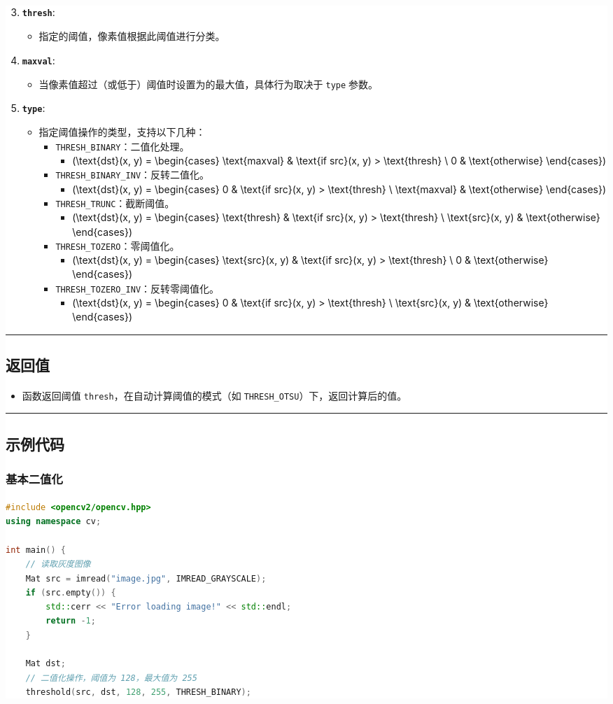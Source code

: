 3. **`thresh`**:
   - 指定的阈值，像素值根据此阈值进行分类。

4. **`maxval`**:
   - 当像素值超过（或低于）阈值时设置为的最大值，具体行为取决于 `type` 参数。

5. **`type`**:
   - 指定阈值操作的类型，支持以下几种：
     - `THRESH_BINARY`：二值化处理。
       - \(\text{dst}(x, y) = 
          \begin{cases} 
          \text{maxval} & \text{if src}(x, y) > \text{thresh} \\
          0 & \text{otherwise}
          \end{cases}\)
     - `THRESH_BINARY_INV`：反转二值化。
       - \(\text{dst}(x, y) = 
          \begin{cases} 
          0 & \text{if src}(x, y) > \text{thresh} \\
          \text{maxval} & \text{otherwise}
          \end{cases}\)
     - `THRESH_TRUNC`：截断阈值。
       - \(\text{dst}(x, y) = 
          \begin{cases} 
          \text{thresh} & \text{if src}(x, y) > \text{thresh} \\
          \text{src}(x, y) & \text{otherwise}
          \end{cases}\)
     - `THRESH_TOZERO`：零阈值化。
       - \(\text{dst}(x, y) = 
          \begin{cases} 
          \text{src}(x, y) & \text{if src}(x, y) > \text{thresh} \\
          0 & \text{otherwise}
          \end{cases}\)
     - `THRESH_TOZERO_INV`：反转零阈值化。
       - \(\text{dst}(x, y) = 
          \begin{cases} 
          0 & \text{if src}(x, y) > \text{thresh} \\
          \text{src}(x, y) & \text{otherwise}
          \end{cases}\)

---

## **返回值**
- 函数返回阈值 `thresh`，在自动计算阈值的模式（如 `THRESH_OTSU`）下，返回计算后的值。

---

## **示例代码**

### **基本二值化**
```cpp
#include <opencv2/opencv.hpp>
using namespace cv;

int main() {
    // 读取灰度图像
    Mat src = imread("image.jpg", IMREAD_GRAYSCALE);
    if (src.empty()) {
        std::cerr << "Error loading image!" << std::endl;
        return -1;
    }

    Mat dst;
    // 二值化操作，阈值为 128，最大值为 255
    threshold(src, dst, 128, 255, THRESH_BINARY);
```